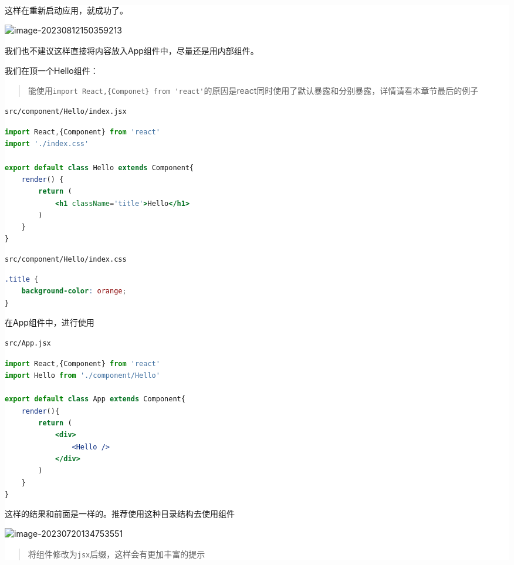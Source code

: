 这样在重新启动应用，就成功了。

![image-20230812150359213](https://gitlab.com/apzs/image/-/raw/master/image/image-20230812150359213.png)

我们也不建议这样直接将内容放入App组件中，尽量还是用内部组件。

我们在顶一个Hello组件：

> 能使用`import React,{Componet} from 'react'`的原因是react同时使用了默认暴露和分别暴露，详情请看本章节最后的例子

`src/component/Hello/index.jsx`

````jsx
import React,{Component} from 'react'
import './index.css'

export default class Hello extends Component{
    render() {
        return (
            <h1 className='title'>Hello</h1>
        )
    }
}
````

`src/component/Hello/index.css`

```css
.title {
    background-color: orange;
}
```

在App组件中，进行使用

`src/App.jsx`

```jsx
import React,{Component} from 'react'
import Hello from './component/Hello'

export default class App extends Component{
    render(){
        return (
            <div>
                <Hello />
            </div>
        )
    }
}
```

这样的结果和前面是一样的。推荐使用这种目录结构去使用组件

![image-20230720134753551](https://gitlab.com/apzs/image/-/raw/master/image/image-20230720134753551.png)

> 将组件修改为`jsx`后缀，这样会有更加丰富的提示
